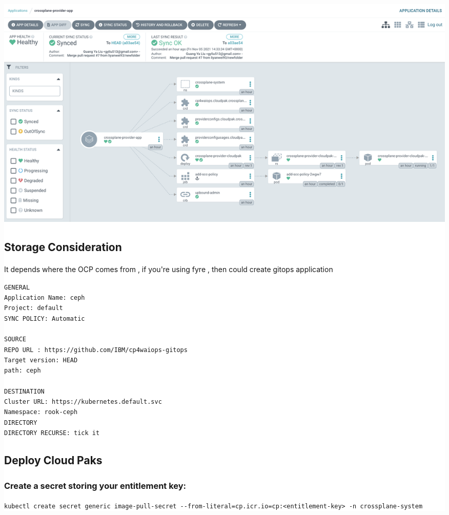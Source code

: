 ![cp4waiops provider](images/ocp-crossplane-provider-app-detail.png)


## Storage Consideration

It depends where the OCP comes from , if you're using fyre , then could create gitops application

```
GENERAL
Application Name: ceph
Project: default
SYNC POLICY: Automatic

SOURCE
REPO URL : https://github.com/IBM/cp4waiops-gitops
Target version: HEAD
path: ceph

DESTINATION
Cluster URL: https://kubernetes.default.svc
Namespace: rook-ceph
DIRECTORY
DIRECTORY RECURSE: tick it
```

## Deploy Cloud Paks

### Create a secret storing your entitlement key:

```
kubectl create secret generic image-pull-secret --from-literal=cp.icr.io=cp:<entitlement-key> -n crossplane-system
```
